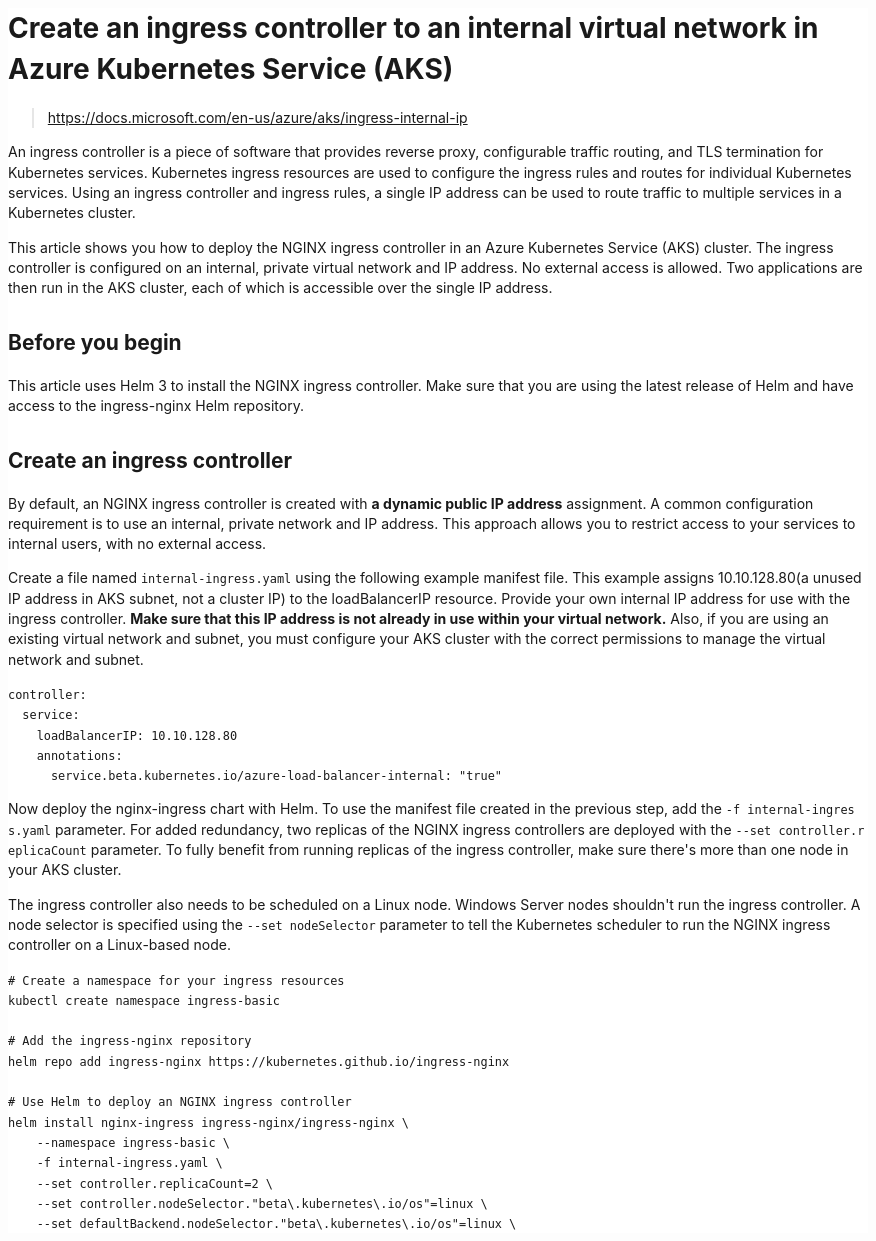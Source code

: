 # Create an ingress controller to an internal virtual network in Azure Kubernetes Service (AKS)

> https://docs.microsoft.com/en-us/azure/aks/ingress-internal-ip

An ingress controller is a piece of software that provides reverse proxy, configurable traffic routing, and TLS termination for Kubernetes services. Kubernetes ingress resources are used to configure the ingress rules and routes for individual Kubernetes services. Using an ingress controller and ingress rules, a single IP address can be used to route traffic to multiple services in a Kubernetes cluster.

This article shows you how to deploy the NGINX ingress controller in an Azure Kubernetes Service (AKS) cluster. The ingress controller is configured on an internal, private virtual network and IP address. No external access is allowed. Two applications are then run in the AKS cluster, each of which is accessible over the single IP address.

## Before you begin

This article uses Helm 3 to install the NGINX ingress controller. Make sure that you are using the latest release of Helm and have access to the ingress-nginx Helm repository. 

## Create an ingress controller

By default, an NGINX ingress controller is created with **a dynamic public IP address** assignment. A common configuration requirement is to use an internal, private network and IP address. This approach allows you to restrict access to your services to internal users, with no external access.

Create a file named `internal-ingress.yaml` using the following example manifest file. This example assigns 10.10.128.80(a unused IP address in AKS subnet, not a cluster IP) to the loadBalancerIP resource. Provide your own internal IP address for use with the ingress controller. **Make sure that this IP address is not already in use within your virtual network.** Also, if you are using an existing virtual network and subnet, you must configure your AKS cluster with the correct permissions to manage the virtual network and subnet. 

```
controller:
  service:
    loadBalancerIP: 10.10.128.80
    annotations:
      service.beta.kubernetes.io/azure-load-balancer-internal: "true"
```

Now deploy the nginx-ingress chart with Helm. To use the manifest file created in the previous step, add the `-f internal-ingress.yaml` parameter. For added redundancy, two replicas of the NGINX ingress controllers are deployed with the `--set controller.replicaCount` parameter. To fully benefit from running replicas of the ingress controller, make sure there's more than one node in your AKS cluster.

The ingress controller also needs to be scheduled on a Linux node. Windows Server nodes shouldn't run the ingress controller. A node selector is specified using the `--set nodeSelector` parameter to tell the Kubernetes scheduler to run the NGINX ingress controller on a Linux-based node.

```
# Create a namespace for your ingress resources
kubectl create namespace ingress-basic

# Add the ingress-nginx repository
helm repo add ingress-nginx https://kubernetes.github.io/ingress-nginx

# Use Helm to deploy an NGINX ingress controller
helm install nginx-ingress ingress-nginx/ingress-nginx \
    --namespace ingress-basic \
    -f internal-ingress.yaml \
    --set controller.replicaCount=2 \
    --set controller.nodeSelector."beta\.kubernetes\.io/os"=linux \
    --set defaultBackend.nodeSelector."beta\.kubernetes\.io/os"=linux \
```
